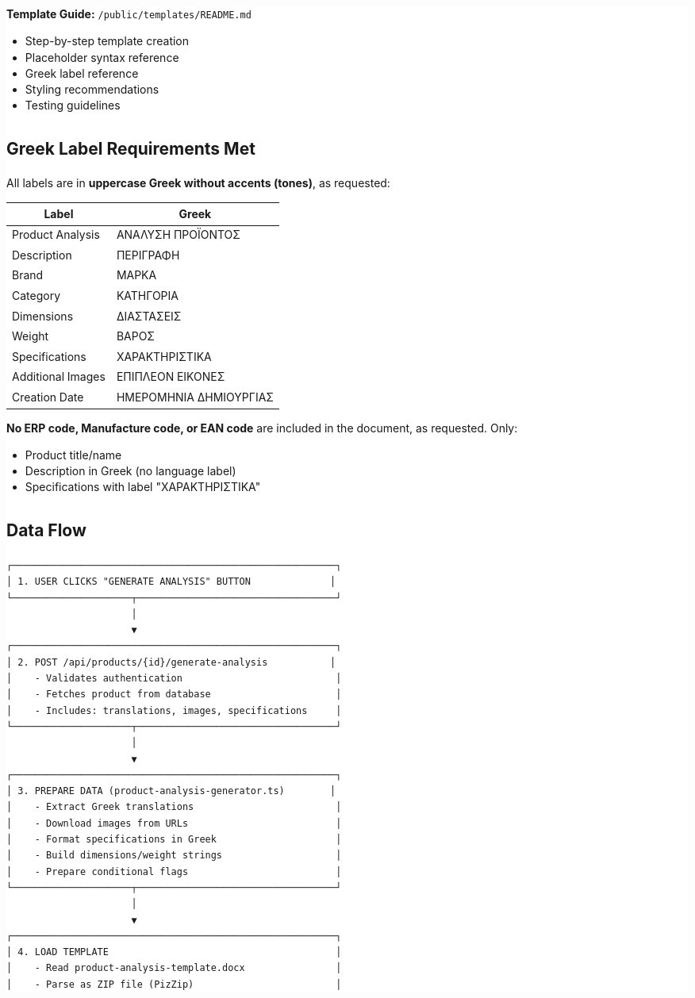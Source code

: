 **Template Guide:** `/public/templates/README.md`
- Step-by-step template creation
- Placeholder syntax reference
- Greek label reference
- Styling recommendations
- Testing guidelines

## Greek Label Requirements Met

All labels are in **uppercase Greek without accents (tones)**, as requested:

| Label | Greek |
|-------|-------|
| Product Analysis | ΑΝΑΛΥΣΗ ΠΡΟΪΟΝΤΟΣ |
| Description | ΠΕΡΙΓΡΑΦΗ |
| Brand | ΜΑΡΚΑ |
| Category | ΚΑΤΗΓΟΡΙΑ |
| Dimensions | ΔΙΑΣΤΑΣΕΙΣ |
| Weight | ΒΑΡΟΣ |
| Specifications | ΧΑΡΑΚΤΗΡΙΣΤΙΚΑ |
| Additional Images | ΕΠΙΠΛΕΟΝ ΕΙΚΟΝΕΣ |
| Creation Date | ΗΜΕΡΟΜΗΝΙΑ ΔΗΜΙΟΥΡΓΙΑΣ |

**No ERP code, Manufacture code, or EAN code** are included in the document, as requested. Only:
- Product title/name
- Description in Greek (no language label)
- Specifications with label "ΧΑΡΑΚΤΗΡΙΣΤΙΚΑ"

## Data Flow

```
┌─────────────────────────────────────────────────────────┐
│ 1. USER CLICKS "GENERATE ANALYSIS" BUTTON              │
└─────────────────────┬───────────────────────────────────┘
                      │
                      ▼
┌─────────────────────────────────────────────────────────┐
│ 2. POST /api/products/{id}/generate-analysis           │
│    - Validates authentication                           │
│    - Fetches product from database                      │
│    - Includes: translations, images, specifications     │
└─────────────────────┬───────────────────────────────────┘
                      │
                      ▼
┌─────────────────────────────────────────────────────────┐
│ 3. PREPARE DATA (product-analysis-generator.ts)        │
│    - Extract Greek translations                         │
│    - Download images from URLs                          │
│    - Format specifications in Greek                     │
│    - Build dimensions/weight strings                    │
│    - Prepare conditional flags                          │
└─────────────────────┬───────────────────────────────────┘
                      │
                      ▼
┌─────────────────────────────────────────────────────────┐
│ 4. LOAD TEMPLATE                                        │
│    - Read product-analysis-template.docx                │
│    - Parse as ZIP file (PizZip)                         │
```